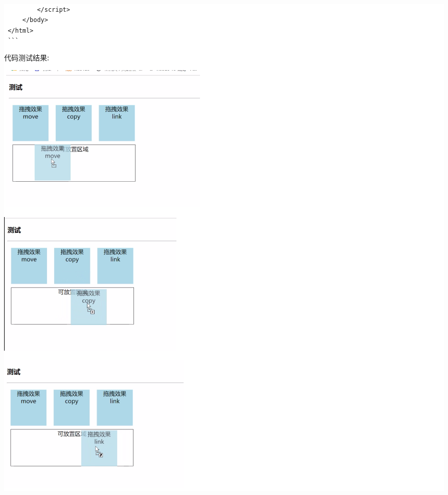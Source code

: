              </script>
         </body>
     </html>
     ```

代码测试结果:



​                                               ![](https://raw.githubusercontent.com/qingxianzi002/My_note/main/pictureHTML5%E6%8B%96%E6%94%BEAPI%E5%9B%BE6.png)      

![](https://raw.githubusercontent.com/qingxianzi002/My_note/main/pictureHTML5%E6%8B%96%E6%94%BEAPI%E5%9B%BE7.png)

![](https://raw.githubusercontent.com/qingxianzi002/My_note/main/pictureHTML5%E6%8B%96%E6%94%BEAPI%E5%9B%BE8.png)
